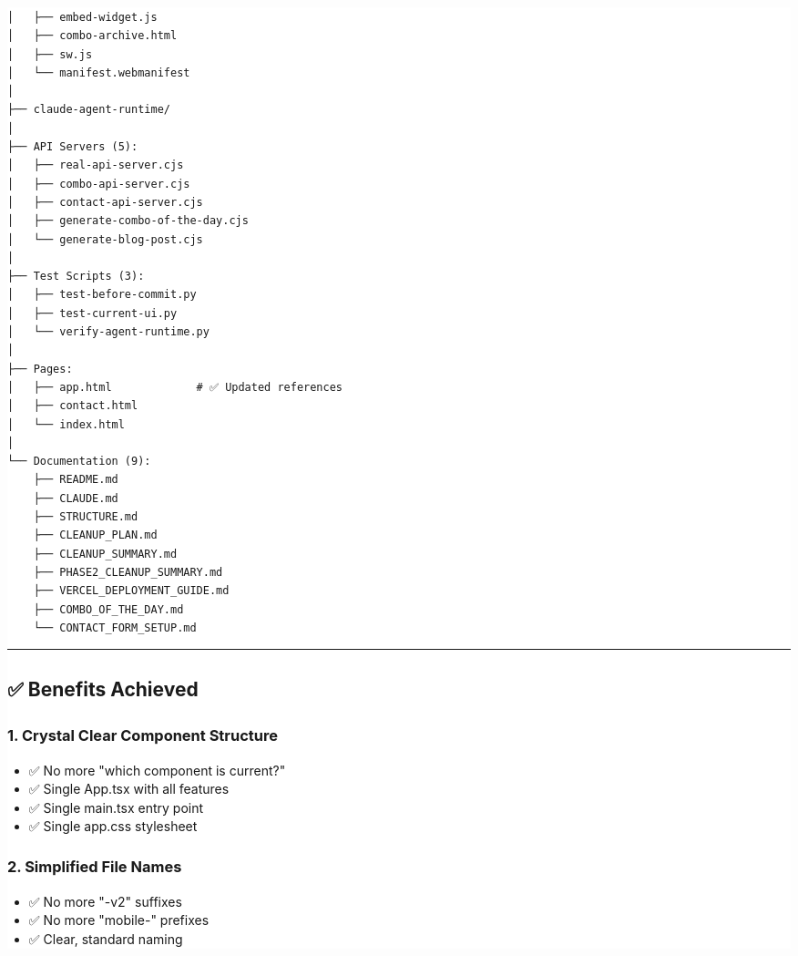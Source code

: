 ```
│   ├── embed-widget.js
│   ├── combo-archive.html
│   ├── sw.js
│   └── manifest.webmanifest
│
├── claude-agent-runtime/
│
├── API Servers (5):
│   ├── real-api-server.cjs
│   ├── combo-api-server.cjs
│   ├── contact-api-server.cjs
│   ├── generate-combo-of-the-day.cjs
│   └── generate-blog-post.cjs
│
├── Test Scripts (3):
│   ├── test-before-commit.py
│   ├── test-current-ui.py
│   └── verify-agent-runtime.py
│
├── Pages:
│   ├── app.html             # ✅ Updated references
│   ├── contact.html
│   └── index.html
│
└── Documentation (9):
    ├── README.md
    ├── CLAUDE.md
    ├── STRUCTURE.md
    ├── CLEANUP_PLAN.md
    ├── CLEANUP_SUMMARY.md
    ├── PHASE2_CLEANUP_SUMMARY.md
    ├── VERCEL_DEPLOYMENT_GUIDE.md
    ├── COMBO_OF_THE_DAY.md
    └── CONTACT_FORM_SETUP.md
```

---

## ✅ Benefits Achieved

### 1. **Crystal Clear Component Structure**
- ✅ No more "which component is current?"
- ✅ Single App.tsx with all features
- ✅ Single main.tsx entry point
- ✅ Single app.css stylesheet

### 2. **Simplified File Names**
- ✅ No more "-v2" suffixes
- ✅ No more "mobile-" prefixes
- ✅ Clear, standard naming
